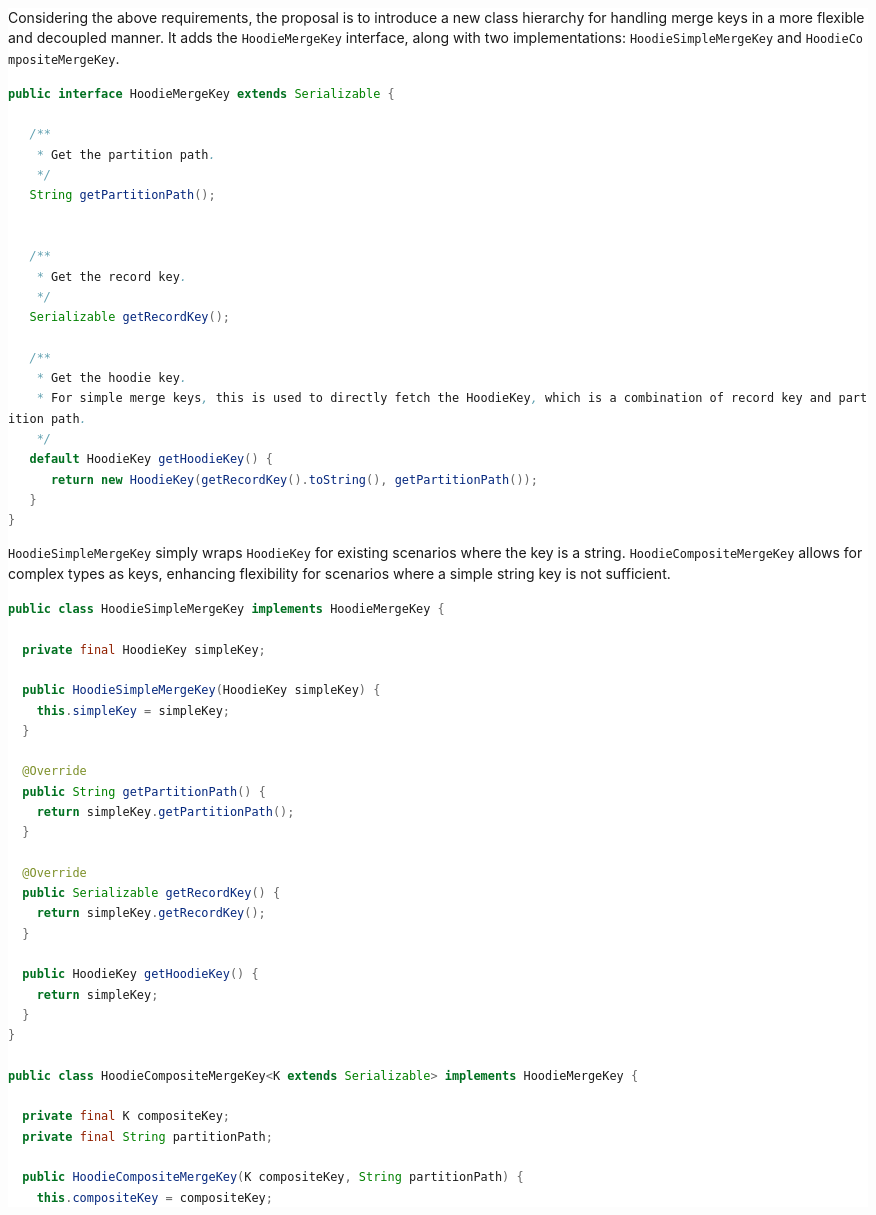 Considering the above requirements, the proposal is to introduce a new class hierarchy for handling merge keys in a more
flexible and decoupled manner. It adds the `HoodieMergeKey` interface, along with two
implementations: `HoodieSimpleMergeKey` and `HoodieCompositeMergeKey`.
```java
public interface HoodieMergeKey extends Serializable {

   /**
    * Get the partition path.
    */
   String getPartitionPath();


   /**
    * Get the record key.
    */
   Serializable getRecordKey();

   /**
    * Get the hoodie key.
    * For simple merge keys, this is used to directly fetch the HoodieKey, which is a combination of record key and partition path.
    */
   default HoodieKey getHoodieKey() {
      return new HoodieKey(getRecordKey().toString(), getPartitionPath());
   }
}
```

`HoodieSimpleMergeKey` simply wraps `HoodieKey` for existing scenarios where the key is a
string. `HoodieCompositeMergeKey` allows for complex types as keys, enhancing flexibility for scenarios where a simple
string key is not sufficient.

```java
public class HoodieSimpleMergeKey implements HoodieMergeKey {

  private final HoodieKey simpleKey;

  public HoodieSimpleMergeKey(HoodieKey simpleKey) {
    this.simpleKey = simpleKey;
  }

  @Override
  public String getPartitionPath() {
    return simpleKey.getPartitionPath();
  }

  @Override
  public Serializable getRecordKey() {
    return simpleKey.getRecordKey();
  }

  public HoodieKey getHoodieKey() {
    return simpleKey;
  }
}

public class HoodieCompositeMergeKey<K extends Serializable> implements HoodieMergeKey {

  private final K compositeKey;
  private final String partitionPath;

  public HoodieCompositeMergeKey(K compositeKey, String partitionPath) {
    this.compositeKey = compositeKey;
```